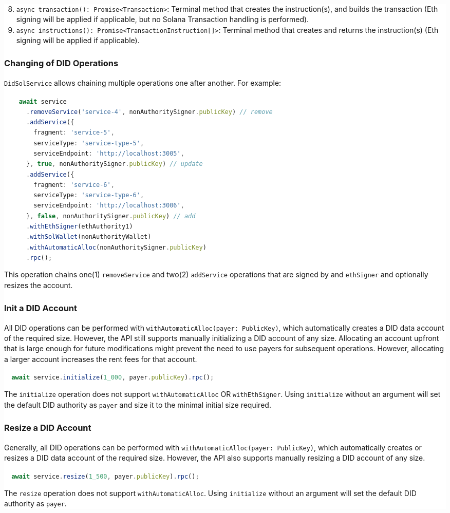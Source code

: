 8. `async transaction(): Promise<Transaction>`: Terminal method that creates the instruction(s), and builds the transaction (Eth signing will be applied if applicable, but no Solana Transaction handling is performed).
9. `async instructions(): Promise<TransactionInstruction[]>`: Terminal method that creates and returns the instruction(s) (Eth signing will be applied if applicable).

### Changing of DID Operations
`DidSolService` allows chaining multiple operations one after another. For example:
```ts
    await service
      .removeService('service-4', nonAuthoritySigner.publicKey) // remove
      .addService({
        fragment: 'service-5',
        serviceType: 'service-type-5',
        serviceEndpoint: 'http://localhost:3005',
      }, true, nonAuthoritySigner.publicKey) // update
      .addService({
        fragment: 'service-6',
        serviceType: 'service-type-6',
        serviceEndpoint: 'http://localhost:3006',
      }, false, nonAuthoritySigner.publicKey) // add
      .withEthSigner(ethAuthority1)
      .withSolWallet(nonAuthorityWallet)
      .withAutomaticAlloc(nonAuthoritySigner.publicKey)
      .rpc();
```
This operation chains one(1) `removeService` and two(2) `addService` operations that are signed
by and `ethSigner` and optionally resizes the account. 

### Init a DID Account
All DID operations can be performed with `withAutomaticAlloc(payer: PublicKey)`, which automatically creates a DID data account of the required size. However, the API still supports manually initializing a DID account of any size. Allocating an account upfront that is large enough for future modifications might prevent the need to use payers for subsequent operations. However, allocating a larger account increases the rent fees for that account.

```ts
  await service.initialize(1_000, payer.publicKey).rpc();
```
The `initialize` operation does not support  `withAutomaticAlloc` OR `withEthSigner`. Using `initialize` without an
argument will set the default DID authority as `payer` and size it to the minimal initial size required.

### Resize a DID Account
Generally, all DID operations can be performed with `withAutomaticAlloc(payer: PublicKey)`, which automatically creates or resizes a DID data account of the required size. However, the API also supports manually resizing a DID account of any size.

```ts
  await service.resize(1_500, payer.publicKey).rpc();
```
The `resize` operation does not support `withAutomaticAlloc`. Using `initialize` without an argument will set the default DID authority as `payer`.
